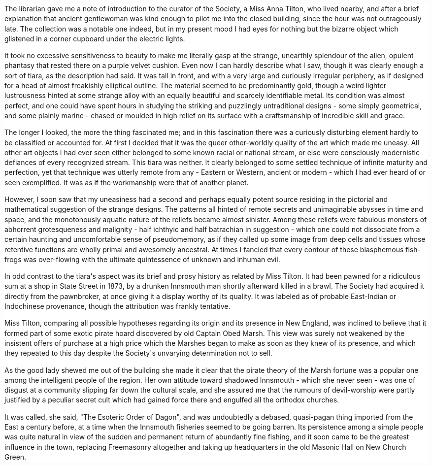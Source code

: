 The librarian gave me a note of introduction to the curator of the Society, a Miss Anna Tilton, who lived nearby, and after a brief explanation that ancient gentlewoman was kind enough to pilot me into the closed building, since the hour was not outrageously late. The collection was a notable one indeed, but in my present mood I had eyes for nothing but the bizarre object which glistened in a corner cupboard under the electric lights.

It took no excessive sensitiveness to beauty to make me literally gasp at the strange, unearthly splendour of the alien, opulent phantasy that rested there on a purple velvet cushion. Even now I can hardly describe what I saw, though it was clearly enough a sort of tiara, as the description had said. It was tall in front, and with a very large and curiously irregular periphery, as if designed for a head of almost freakishly elliptical outline. The material seemed to be predominantly gold, though a weird lighter lustrousness hinted at some strange alloy with an equally beautiful and scarcely identifiable metal. Its condition was almost perfect, and one could have spent hours in studying the striking and puzzlingly untraditional designs - some simply geometrical, and some plainly marine - chased or moulded in high relief on its surface with a craftsmanship of incredible skill and grace.

The longer I looked, the more the thing fascinated me; and in this fascination there was a curiously disturbing element hardly to be classified or accounted for. At first I decided that it was the queer other-worldly quality of the art which made me uneasy. All other art objects I had ever seen either belonged to some known racial or national stream, or else were consciously modernistic defiances of every recognized stream. This tiara was neither. It clearly belonged to some settled technique of infinite maturity and perfection, yet that technique was utterly remote from any - Eastern or Western, ancient or modern - which I had ever heard of or seen exemplified. It was as if the workmanship were that of another planet.

However, I soon saw that my uneasiness had a second and perhaps equally potent source residing in the pictorial and mathematical suggestion of the strange designs. The patterns all hinted of remote secrets and unimaginable abysses in time and space, and the monotonously aquatic nature of the reliefs became almost sinister. Among these reliefs were fabulous monsters of abhorrent grotesqueness and malignity - half ichthyic and half batrachian in suggestion - which one could not dissociate from a certain haunting and uncomfortable sense of pseudomemory, as if they called up some image from deep cells and tissues whose retentive functions are wholly primal and awesomely ancestral. At times I fancied that every contour of these blasphemous fish-frogs was over-flowing with the ultimate quintessence of unknown and inhuman evil.

In odd contrast to the tiara's aspect was its brief and prosy history as related by Miss Tilton. It had been pawned for a ridiculous sum at a shop in State Street in 1873, by a drunken Innsmouth man shortly afterward killed in a brawl. The Society had acquired it directly from the pawnbroker, at once giving it a display worthy of its quality. It was labeled as of probable East-Indian or Indochinese provenance, though the attribution was frankly tentative.

Miss Tilton, comparing all possible hypotheses regarding its origin and its presence in New England, was inclined to believe that it formed part of some exotic pirate hoard discovered by old Captain Obed Marsh. This view was surely not weakened by the insistent offers of purchase at a high price which the Marshes began to make as soon as they knew of its presence, and which they repeated to this day despite the Society's unvarying determination not to sell.

As the good lady shewed me out of the building she made it clear that the pirate theory of the Marsh fortune was a popular one among the intelligent people of the region. Her own attitude toward shadowed Innsmouth - which she never seen - was one of disgust at a community slipping far down the cultural scale, and she assured me that the rumours of devil-worship were partly justified by a peculiar secret cult which had gained force there and engulfed all the orthodox churches.

It was called, she said, "The Esoteric Order of Dagon", and was undoubtedly a debased, quasi-pagan thing imported from the East a century before, at a time when the Innsmouth fisheries seemed to be going barren. Its persistence among a simple people was quite natural in view of the sudden and permanent return of abundantly fine fishing, and it soon came to be the greatest influence in the town, replacing Freemasonry altogether and taking up headquarters in the old Masonic Hall on New Church Green.
